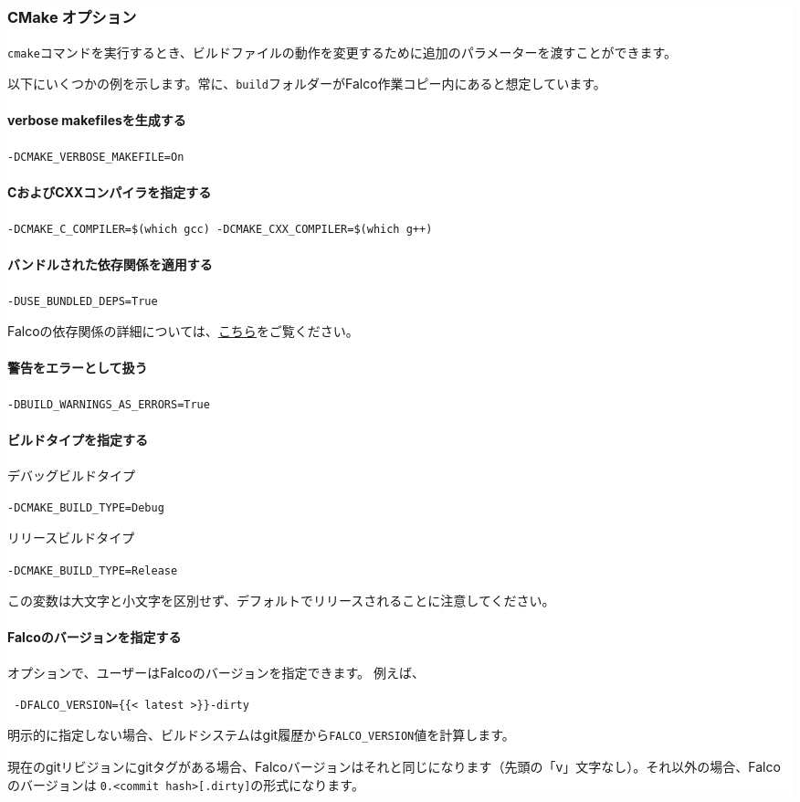 ### CMake オプション

`cmake`コマンドを実行するとき、ビルドファイルの動作を変更するために追加のパラメーターを渡すことができます。

以下にいくつかの例を示します。常に、`build`フォルダーがFalco作業コピー内にあると想定しています。

#### verbose makefilesを生成する

```bash
-DCMAKE_VERBOSE_MAKEFILE=On
```

#### CおよびCXXコンパイラを指定する

```
-DCMAKE_C_COMPILER=$(which gcc) -DCMAKE_CXX_COMPILER=$(which g++)
```

#### バンドルされた依存関係を適用する

```
-DUSE_BUNDLED_DEPS=True
```

Falcoの依存関係の詳細については、[こちら](#依存関係)をご覧ください。


#### 警告をエラーとして扱う

```
-DBUILD_WARNINGS_AS_ERRORS=True
```

#### ビルドタイプを指定する

デバッグビルドタイプ

```
-DCMAKE_BUILD_TYPE=Debug
```

リリースビルドタイプ

```
-DCMAKE_BUILD_TYPE=Release
```

この変数は大文字と小文字を区別せず、デフォルトでリリースされることに注意してください。

#### Falcoのバージョンを指定する

オプションで、ユーザーはFalcoのバージョンを指定できます。 例えば、

```
 -DFALCO_VERSION={{< latest >}}-dirty
```

明示的に指定しない場合、ビルドシステムはgit履歴から`FALCO_VERSION`値を計算します。

現在のgitリビジョンにgitタグがある場合、Falcoバージョンはそれと同じになります（先頭の「v」文字なし）。それ以外の場合、Falcoのバージョンは `0.<commit hash>[.dirty]`の形式になります。
